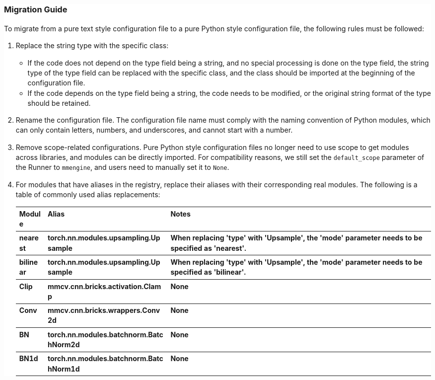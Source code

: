 ### Migration Guide

To migrate from a pure text style configuration file to a pure Python style configuration file, the following rules must be followed:

1. Replace the string type with the specific class:

   - If the code does not depend on the type field being a string, and no special processing is done on the type field, the string type of the type field can be replaced with the specific class, and the class should be imported at the beginning of the configuration file.
   - If the code depends on the type field being a string, the code needs to be modified, or the original string format of the type should be retained.

2. Rename the configuration file. The configuration file name must comply with the naming convention of Python modules, which can only contain letters, numbers, and underscores, and cannot start with a number.

3. Remove scope-related configurations. Pure Python style configuration files no longer need to use scope to get modules across libraries, and modules can be directly imported. For compatibility reasons, we still set the `default_scope` parameter of the Runner to `mmengine`, and users need to manually set it to `None`.

4. For modules that have aliases in the registry, replace their aliases with their corresponding real modules. The following is a table of commonly used alias replacements:

   <table class="docutils">
     <thead>
     <tr>
         <th>Module</th>
         <th>Alias</th>
         <th>Notes</th>
     </thead>
     <tbody>
     <tr>
         <th>nearest</th>
         <th>torch.nn.modules.upsampling.Upsample</th>
         <th>When replacing 'type' with 'Upsample', the 'mode' parameter needs to be specified as 'nearest'.</th>
     </tr>
     <tr>
         <th>bilinear</th>
         <th>torch.nn.modules.upsampling.Upsample</th>
         <th>When replacing 'type' with 'Upsample', the 'mode' parameter needs to be specified   as 'bilinear'.</th>
     </tr>
     <tr>
         <th>Clip</th>
         <th>mmcv.cnn.bricks.activation.Clamp</th>
         <th>None</th>
     </tr>
     <tr>
         <th>Conv</th>
         <th>mmcv.cnn.bricks.wrappers.Conv2d</th>
         <th>None</th>
     </tr>
     <tr>
         <th>BN</th>
         <th>torch.nn.modules.batchnorm.BatchNorm2d</th>
         <th>None</th>
     </tr>
     <tr>
         <th>BN1d</th>
         <th>torch.nn.modules.batchnorm.BatchNorm1d</th>
         <th>None</th>
     </tr>
     <tr>